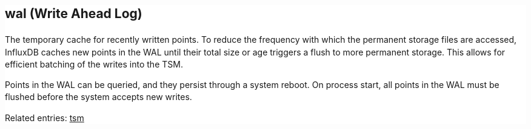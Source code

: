 ## wal (Write Ahead Log)
The temporary cache for recently written points. To reduce the frequency with which the permanent storage files are accessed, InfluxDB caches new points in the WAL until their total size or age triggers a flush to more permanent storage. This allows for efficient batching of the writes into the TSM.

Points in the WAL can be queried, and they persist through a system reboot. On process start, all points in the WAL must be flushed before the system accepts new writes.

Related entries: [tsm](/influxdb/v1.5/concepts/glossary/#tsm-time-structured-merge-tree)



